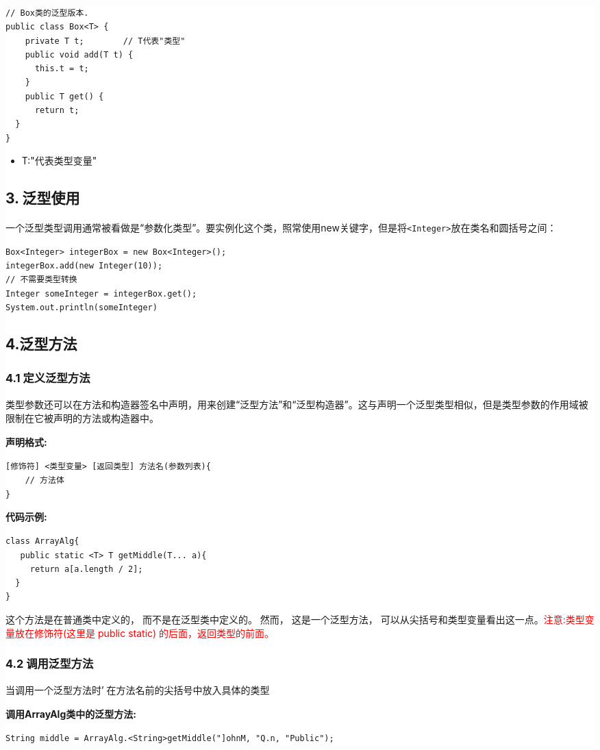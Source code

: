 ```
// Box类的泛型版本.
public class Box<T> {
    private T t;        // T代表"类型"
    public void add(T t) {
      this.t = t;
    }
    public T get() {
      return t;
  }
}
```
- T:"代表类型变量"


## 3. 泛型使用

一个泛型类型调用通常被看做是“参数化类型”。要实例化这个类，照常使用new关键字，但是将`<Integer>`放在类名和圆括号之间：
```
Box<Integer> integerBox = new Box<Integer>();
integerBox.add(new Integer(10));
// 不需要类型转换
Integer someInteger = integerBox.get();
System.out.println(someInteger)
```

## 4.泛型方法
### 4.1 定义泛型方法
类型参数还可以在方法和构造器签名中声明，用来创建“泛型方法”和“泛型构造器”。这与声明一个泛型类型相似，但是类型参数的作用域被限制在它被声明的方法或构造器中。

**声明格式:**
```
[修饰符] <类型变量> [返回类型] 方法名(参数列表){
    // 方法体
}
```

**代码示例:**
```
class ArrayAlg{ 
   public static <T> T getMiddle(T... a){ 
     return a[a.length / 2];
  }
}
```
这个方法是在普通类中定义的， 而不是在泛型类中定义的。 然而， 这是一个泛型方法， 可以从尖括号和类型变量看出这一点。<font color=red>注意:类型变量放在修饰符(这里是 public static) 的后面，返回类型的前面。</font>

### 4.2 调用泛型方法
当调用一个泛型方法时’ 在方法名前的尖括号中放入具体的类型

**调用ArrayAlg类中的泛型方法:**
```
String middle = ArrayAlg.<String>getMiddle("]ohnM, "Q.n, "Public");
```
